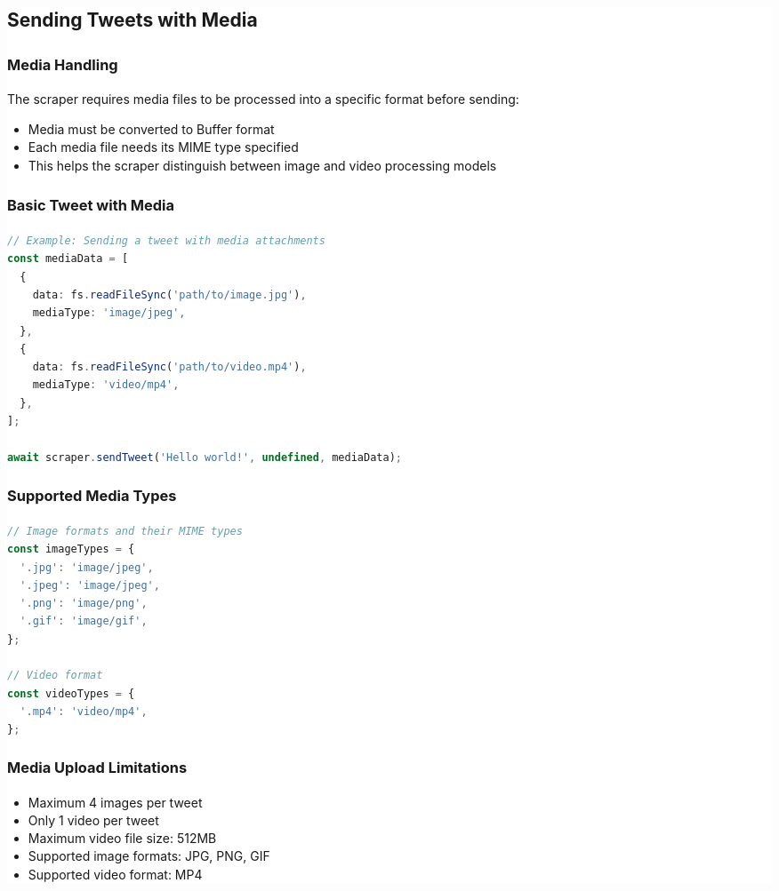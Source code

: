 ## Sending Tweets with Media

### Media Handling

The scraper requires media files to be processed into a specific format before sending:

- Media must be converted to Buffer format
- Each media file needs its MIME type specified
- This helps the scraper distinguish between image and video processing models

### Basic Tweet with Media

```ts
// Example: Sending a tweet with media attachments
const mediaData = [
  {
    data: fs.readFileSync('path/to/image.jpg'),
    mediaType: 'image/jpeg',
  },
  {
    data: fs.readFileSync('path/to/video.mp4'),
    mediaType: 'video/mp4',
  },
];

await scraper.sendTweet('Hello world!', undefined, mediaData);
```

### Supported Media Types

```ts
// Image formats and their MIME types
const imageTypes = {
  '.jpg': 'image/jpeg',
  '.jpeg': 'image/jpeg',
  '.png': 'image/png',
  '.gif': 'image/gif',
};

// Video format
const videoTypes = {
  '.mp4': 'video/mp4',
};
```

### Media Upload Limitations

- Maximum 4 images per tweet
- Only 1 video per tweet
- Maximum video file size: 512MB
- Supported image formats: JPG, PNG, GIF
- Supported video format: MP4
